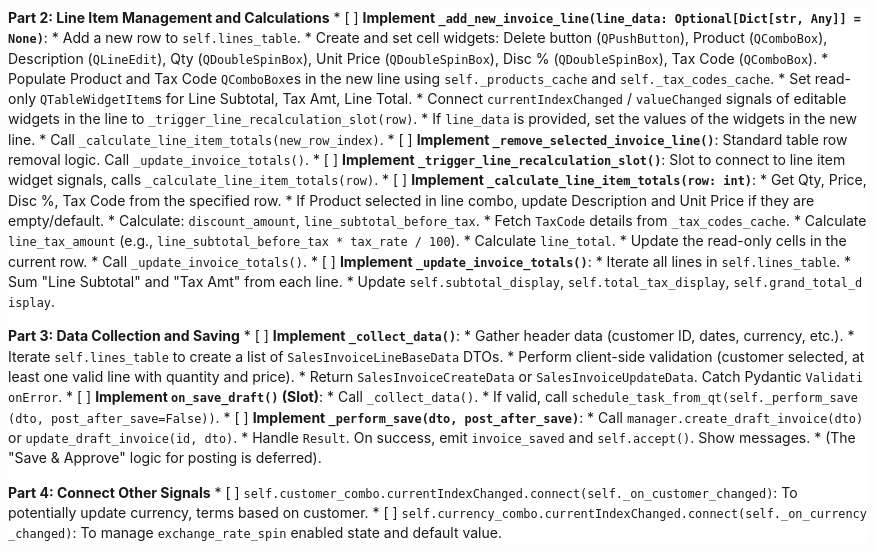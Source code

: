 **Part 2: Line Item Management and Calculations**
    *   [ ] **Implement `_add_new_invoice_line(line_data: Optional[Dict[str, Any]] = None)`**:
        *   Add a new row to `self.lines_table`.
        *   Create and set cell widgets: Delete button (`QPushButton`), Product (`QComboBox`), Description (`QLineEdit`), Qty (`QDoubleSpinBox`), Unit Price (`QDoubleSpinBox`), Disc % (`QDoubleSpinBox`), Tax Code (`QComboBox`).
        *   Populate Product and Tax Code `QComboBox`es in the new line using `self._products_cache` and `self._tax_codes_cache`.
        *   Set read-only `QTableWidgetItem`s for Line Subtotal, Tax Amt, Line Total.
        *   Connect `currentIndexChanged` / `valueChanged` signals of editable widgets in the line to `_trigger_line_recalculation_slot(row)`.
        *   If `line_data` is provided, set the values of the widgets in the new line.
        *   Call `_calculate_line_item_totals(new_row_index)`.
    *   [ ] **Implement `_remove_selected_invoice_line()`**: Standard table row removal logic. Call `_update_invoice_totals()`.
    *   [ ] **Implement `_trigger_line_recalculation_slot()`**: Slot to connect to line item widget signals, calls `_calculate_line_item_totals(row)`.
    *   [ ] **Implement `_calculate_line_item_totals(row: int)`**:
        *   Get Qty, Price, Disc %, Tax Code from the specified row.
        *   If Product selected in line combo, update Description and Unit Price if they are empty/default.
        *   Calculate: `discount_amount`, `line_subtotal_before_tax`.
        *   Fetch `TaxCode` details from `_tax_codes_cache`.
        *   Calculate `line_tax_amount` (e.g., `line_subtotal_before_tax * tax_rate / 100`).
        *   Calculate `line_total`.
        *   Update the read-only cells in the current row.
        *   Call `_update_invoice_totals()`.
    *   [ ] **Implement `_update_invoice_totals()`**:
        *   Iterate all lines in `self.lines_table`.
        *   Sum "Line Subtotal" and "Tax Amt" from each line.
        *   Update `self.subtotal_display`, `self.total_tax_display`, `self.grand_total_display`.

**Part 3: Data Collection and Saving**
    *   [ ] **Implement `_collect_data()`**:
        *   Gather header data (customer ID, dates, currency, etc.).
        *   Iterate `self.lines_table` to create a list of `SalesInvoiceLineBaseData` DTOs.
        *   Perform client-side validation (customer selected, at least one valid line with quantity and price).
        *   Return `SalesInvoiceCreateData` or `SalesInvoiceUpdateData`. Catch Pydantic `ValidationError`.
    *   [ ] **Implement `on_save_draft()` (Slot)**:
        *   Call `_collect_data()`.
        *   If valid, call `schedule_task_from_qt(self._perform_save(dto, post_after_save=False))`.
    *   [ ] **Implement `_perform_save(dto, post_after_save)`**:
        *   Call `manager.create_draft_invoice(dto)` or `update_draft_invoice(id, dto)`.
        *   Handle `Result`. On success, emit `invoice_saved` and `self.accept()`. Show messages.
        *   (The "Save & Approve" logic for posting is deferred).

**Part 4: Connect Other Signals**
    *   [ ] `self.customer_combo.currentIndexChanged.connect(self._on_customer_changed)`: To potentially update currency, terms based on customer.
    *   [ ] `self.currency_combo.currentIndexChanged.connect(self._on_currency_changed)`: To manage `exchange_rate_spin` enabled state and default value.
